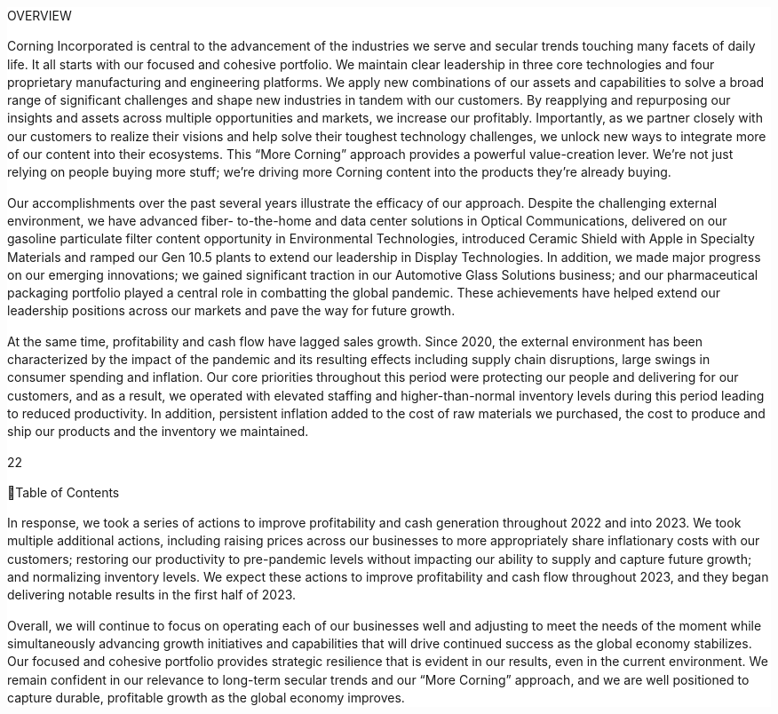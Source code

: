 OVERVIEW

Corning Incorporated is central to the advancement of the industries we serve and secular trends touching many facets of daily life. It all starts with our focused
and cohesive portfolio. We maintain clear leadership in three core technologies and four proprietary manufacturing and engineering platforms. We apply new
combinations of our assets and capabilities to solve a broad range of significant challenges and shape new industries in tandem with our customers. By
reapplying and repurposing our insights and assets across multiple opportunities and markets, we increase our profitably. Importantly, as we partner closely
with our customers to realize their visions and help solve their toughest technology challenges, we unlock new ways to integrate more of our content into their
ecosystems. This “More Corning” approach provides a powerful value-creation lever. We’re not just relying on people buying more stuff; we’re driving more
Corning content into the products they’re already buying.

Our accomplishments over the past several years illustrate the efficacy of our approach. Despite the challenging external environment, we have advanced fiber-
to-the-home and data center solutions in Optical Communications, delivered on our gasoline particulate filter content opportunity in Environmental
Technologies, introduced Ceramic Shield with Apple in Specialty Materials and ramped our Gen 10.5 plants to extend our leadership in Display Technologies.
In addition, we made major progress on our emerging innovations; we gained significant traction in our Automotive Glass Solutions business; and our
pharmaceutical packaging portfolio played a central role in combatting the global pandemic. These achievements have helped extend our leadership positions
across our markets and pave the way for future growth.

At the same time, profitability and cash flow have lagged sales growth. Since 2020, the external environment has been characterized by the impact of the
pandemic and its resulting effects including supply chain disruptions, large swings in consumer spending and inflation. Our core priorities throughout this
period were protecting our people and delivering for our customers, and as a result, we operated with elevated staffing and higher-than-normal inventory levels
during this period leading to reduced productivity. In addition, persistent inflation added to the cost of raw materials we purchased, the cost to produce and ship
our products and the inventory we maintained.

22

Table of Contents

In response, we took a series of actions to improve profitability and cash generation throughout 2022 and into 2023. We took multiple additional actions,
including raising prices across our businesses to more appropriately share inflationary costs with our customers; restoring our productivity to pre-pandemic
levels without impacting our ability to supply and capture future growth; and normalizing inventory levels. We expect these actions to improve profitability and
cash flow throughout 2023, and they began delivering notable results in the first half of 2023.

Overall, we will continue to focus on operating each of our businesses well and adjusting to meet the needs of the moment while simultaneously advancing
growth initiatives and capabilities that will drive continued success as the global economy stabilizes. Our focused and cohesive portfolio provides strategic
resilience that is evident in our results, even in the current environment. We remain confident in our relevance to long-term secular trends and our “More
Corning” approach, and we are well positioned to capture durable, profitable growth as the global economy improves.
